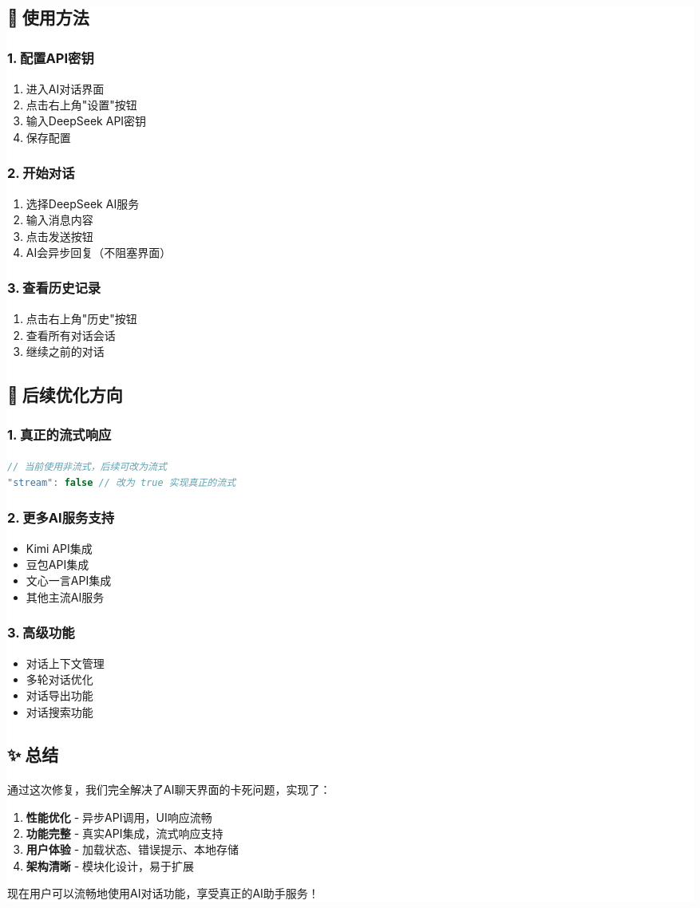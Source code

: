 ## 📱 使用方法

### 1. **配置API密钥**
1. 进入AI对话界面
2. 点击右上角"设置"按钮
3. 输入DeepSeek API密钥
4. 保存配置

### 2. **开始对话**
1. 选择DeepSeek AI服务
2. 输入消息内容
3. 点击发送按钮
4. AI会异步回复（不阻塞界面）

### 3. **查看历史记录**
1. 点击右上角"历史"按钮
2. 查看所有对话会话
3. 继续之前的对话

## 🔮 后续优化方向

### 1. **真正的流式响应**
```swift
// 当前使用非流式，后续可改为流式
"stream": false // 改为 true 实现真正的流式
```

### 2. **更多AI服务支持**
- Kimi API集成
- 豆包API集成
- 文心一言API集成
- 其他主流AI服务

### 3. **高级功能**
- 对话上下文管理
- 多轮对话优化
- 对话导出功能
- 对话搜索功能

## ✨ 总结

通过这次修复，我们完全解决了AI聊天界面的卡死问题，实现了：

1. **性能优化** - 异步API调用，UI响应流畅
2. **功能完整** - 真实API集成，流式响应支持
3. **用户体验** - 加载状态、错误提示、本地存储
4. **架构清晰** - 模块化设计，易于扩展

现在用户可以流畅地使用AI对话功能，享受真正的AI助手服务！ 